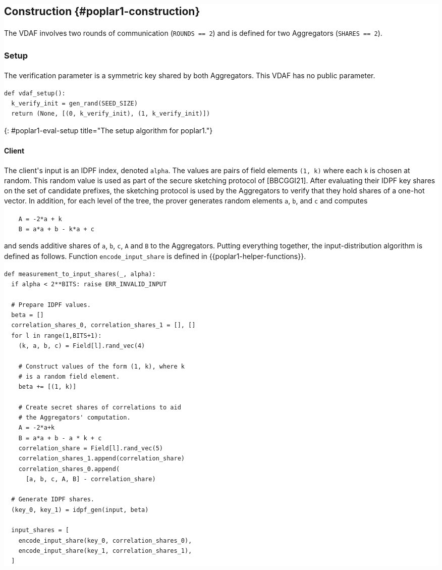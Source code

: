 ## Construction {#poplar1-construction}

The VDAF involves two rounds of communication (`ROUNDS == 2`) and is defined for
two Aggregators (`SHARES == 2`).

### Setup

The verification parameter is a symmetric key shared by both Aggregators. This
VDAF has no public parameter.

~~~
def vdaf_setup():
  k_verify_init = gen_rand(SEED_SIZE)
  return (None, [(0, k_verify_init), (1, k_verify_init)])
~~~
{: #poplar1-eval-setup title="The setup algorithm for poplar1."}

#### Client

The client's input is an IDPF index, denoted `alpha`. The values are pairs of
field elements `(1, k)` where each `k` is chosen at random. This random value is
used as part of the secure sketching protocol of [BBCGGI21]. After evaluating
their IDPF key shares on the set of candidate prefixes, the sketching protocol
is used by the Aggregators to verify that they hold shares of a one-hot vector.
In addition, for each level of the tree, the prover generates random elements
`a`, `b`, and `c` and computes

~~~
    A = -2*a + k
    B = a*a + b - k*a + c
~~~

and sends additive shares of `a`, `b`, `c`, `A` and `B` to the Aggregators.
Putting everything together, the input-distribution algorithm is defined as
follows. Function `encode_input_share` is defined in {{poplar1-helper-functions}}.

~~~
def measurement_to_input_shares(_, alpha):
  if alpha < 2**BITS: raise ERR_INVALID_INPUT

  # Prepare IDPF values.
  beta = []
  correlation_shares_0, correlation_shares_1 = [], []
  for l in range(1,BITS+1):
    (k, a, b, c) = Field[l].rand_vec(4)

    # Construct values of the form (1, k), where k
    # is a random field element.
    beta += [(1, k)]

    # Create secret shares of correlations to aid
    # the Aggregators' computation.
    A = -2*a+k
    B = a*a + b - a * k + c
    correlation_share = Field[l].rand_vec(5)
    correlation_shares_1.append(correlation_share)
    correlation_shares_0.append(
      [a, b, c, A, B] - correlation_share)

  # Generate IDPF shares.
  (key_0, key_1) = idpf_gen(input, beta)

  input_shares = [
    encode_input_share(key_0, correlation_shares_0),
    encode_input_share(key_1, correlation_shares_1),
  ]
~~~